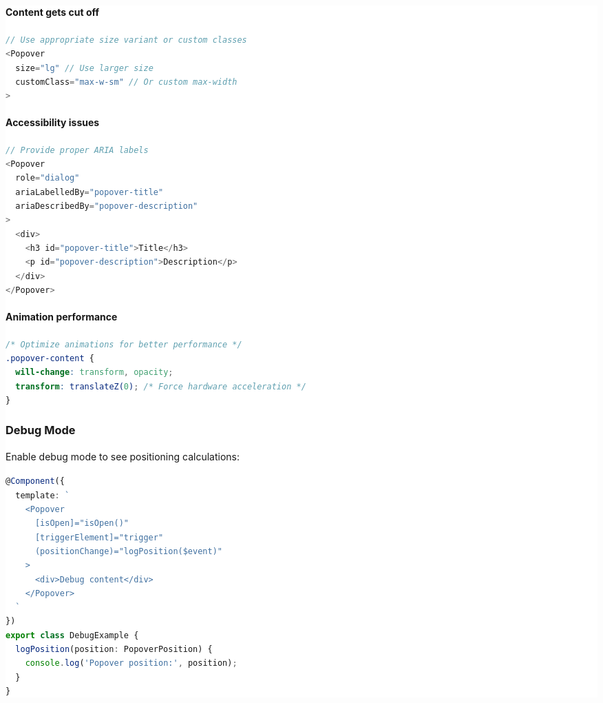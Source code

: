 #### Content gets cut off
```typescript
// Use appropriate size variant or custom classes
<Popover
  size="lg" // Use larger size
  customClass="max-w-sm" // Or custom max-width
>
```

#### Accessibility issues
```typescript
// Provide proper ARIA labels
<Popover
  role="dialog"
  ariaLabelledBy="popover-title"
  ariaDescribedBy="popover-description"
>
  <div>
    <h3 id="popover-title">Title</h3>
    <p id="popover-description">Description</p>
  </div>
</Popover>
```

#### Animation performance
```css
/* Optimize animations for better performance */
.popover-content {
  will-change: transform, opacity;
  transform: translateZ(0); /* Force hardware acceleration */
}
```

### Debug Mode

Enable debug mode to see positioning calculations:

```typescript
@Component({
  template: `
    <Popover
      [isOpen]="isOpen()"
      [triggerElement]="trigger"
      (positionChange)="logPosition($event)"
    >
      <div>Debug content</div>
    </Popover>
  `
})
export class DebugExample {
  logPosition(position: PopoverPosition) {
    console.log('Popover position:', position);
  }
}
```
